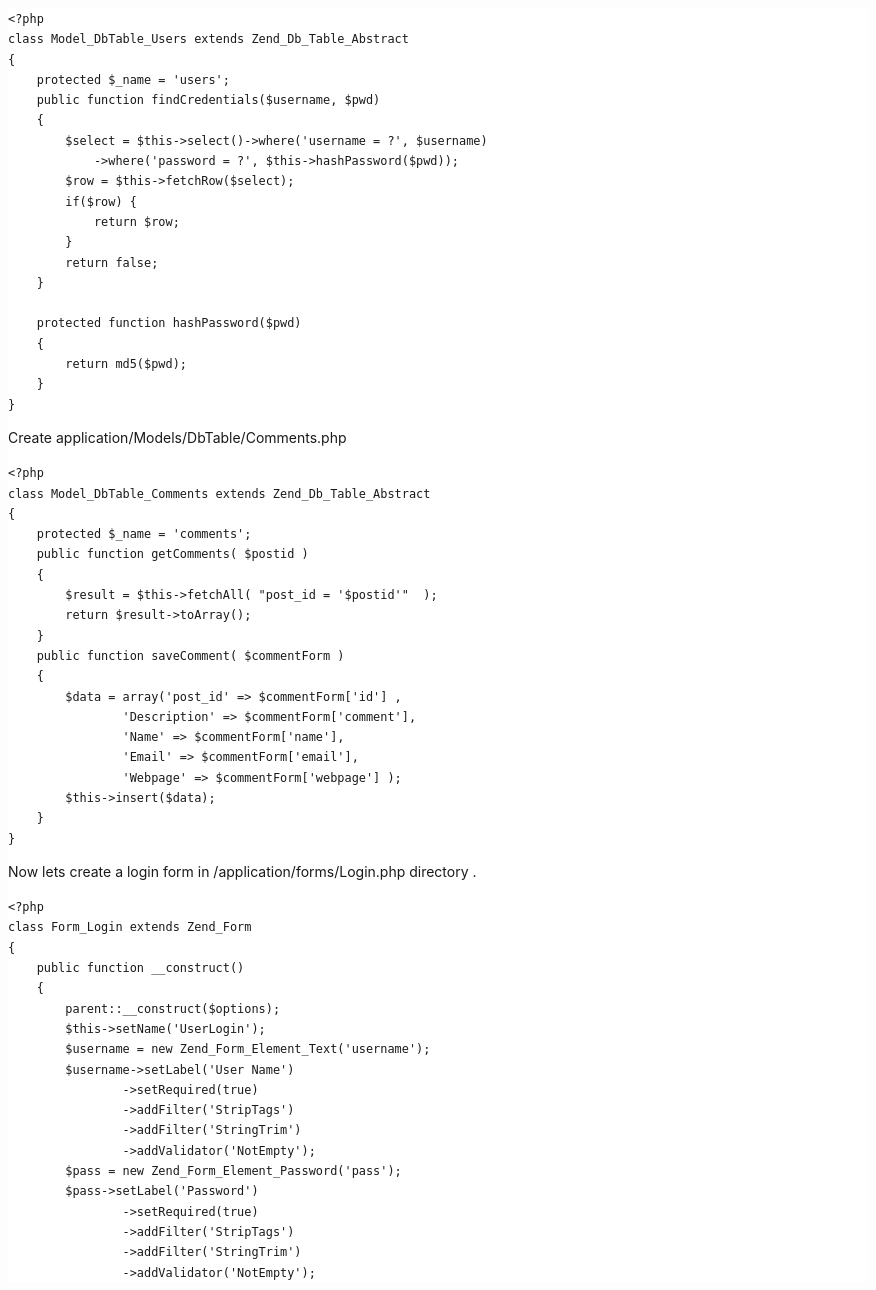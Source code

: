     <?php
    class Model_DbTable_Users extends Zend_Db_Table_Abstract
    {
        protected $_name = 'users';
        public function findCredentials($username, $pwd)
        {
            $select = $this->select()->where('username = ?', $username)
                ->where('password = ?', $this->hashPassword($pwd));
            $row = $this->fetchRow($select);
            if($row) {
                return $row;
            }
            return false;
        }

        protected function hashPassword($pwd)
        {
            return md5($pwd);
        }
    }

Create application/Models/DbTable/Comments.php

    
    
    <?php
    class Model_DbTable_Comments extends Zend_Db_Table_Abstract
    {
        protected $_name = 'comments';
        public function getComments( $postid ) 
        {
            $result = $this->fetchAll( "post_id = '$postid'"  );
            return $result->toArray();
        }
        public function saveComment( $commentForm )
        {
            $data = array('post_id' => $commentForm['id'] ,
                    'Description' => $commentForm['comment'],
                    'Name' => $commentForm['name'],
                    'Email' => $commentForm['email'],
                    'Webpage' => $commentForm['webpage'] );
            $this->insert($data);
        }
    }

Now lets create a login form in /application/forms/Login.php directory .

    
    
    <?php
    class Form_Login extends Zend_Form
    {
        public function __construct()
        {
            parent::__construct($options);
            $this->setName('UserLogin');
            $username = new Zend_Form_Element_Text('username');
            $username->setLabel('User Name')
                    ->setRequired(true)
                    ->addFilter('StripTags')
                    ->addFilter('StringTrim')
                    ->addValidator('NotEmpty');
            $pass = new Zend_Form_Element_Password('pass');
            $pass->setLabel('Password')
                    ->setRequired(true)
                    ->addFilter('StripTags')
                    ->addFilter('StringTrim')
                    ->addValidator('NotEmpty');